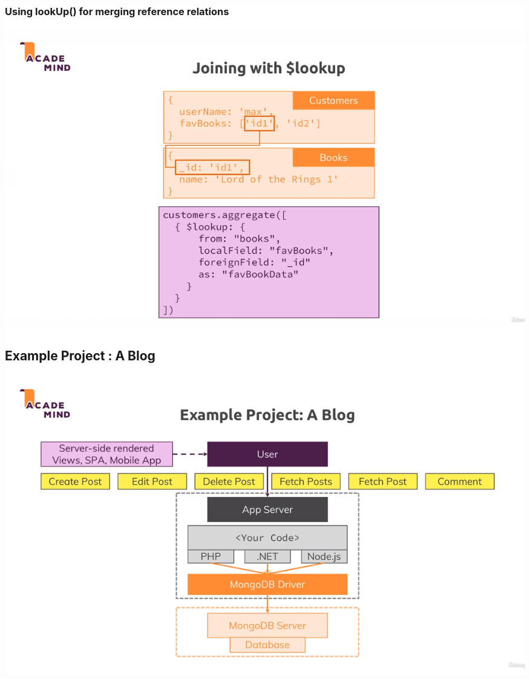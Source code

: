 ### Using lookUp() for merging reference relations

![alt](image/lookUp.png)

## Example Project : A Blog

![alt](image/exampleProject.png)
